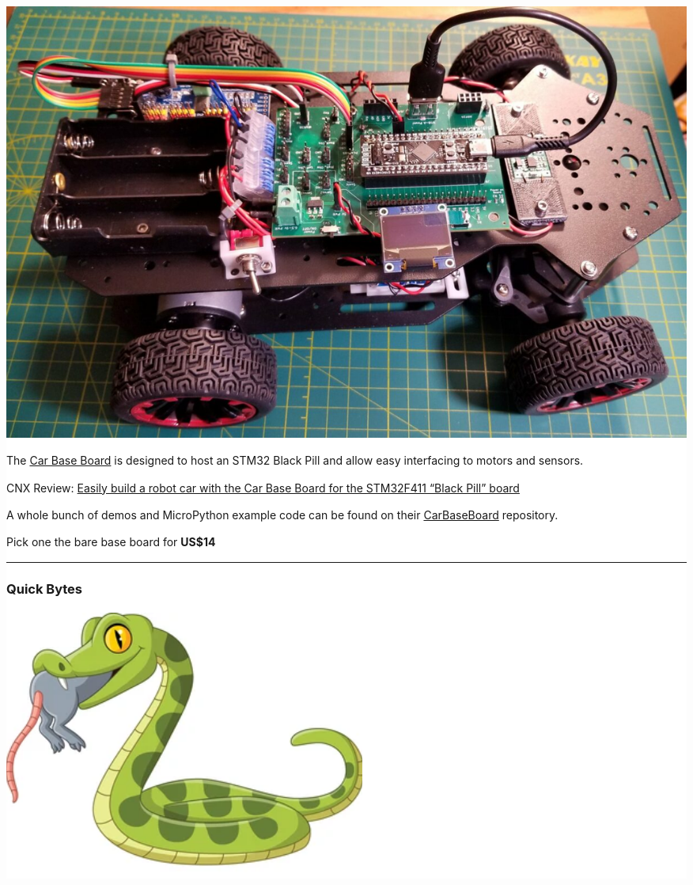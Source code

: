 ![Car Base Board](../images/2024-05/robot_car_black_pill.jpg)

The [Car Base Board](https://www.tindie.com/products/aiy745321/car-base-board/)
is designed to host an STM32 Black Pill and allow easy interfacing to motors and
sensors.

CNX Review: [Easily build a robot car with the Car Base Board for the STM32F411
“Black Pill”
board](https://www.cnx-software.com/2024/05/16/build-robot-car-car-base-board-stm32f411-black-pill-board/)

A whole bunch of demos and MicroPython example code can be found on their
[CarBaseBoard](https://github.com/kwinter745321/CarBaseBoard) repository.

Pick one the bare base board for **US$14**

---

### Quick Bytes

![Quick Bytes](../images/2024-04/quick_bytes.png)